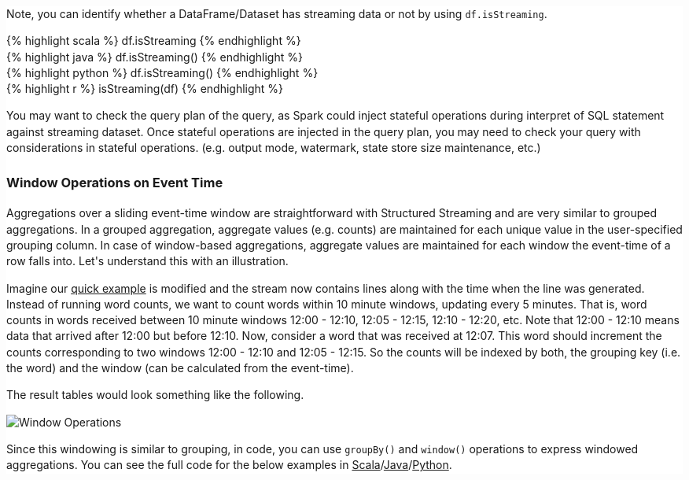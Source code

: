Note, you can identify whether a DataFrame/Dataset has streaming data or not by using `df.isStreaming`.

<div class="codetabs">
<div data-lang="scala"  markdown="1">
{% highlight scala %}
df.isStreaming
{% endhighlight %}
</div>
<div data-lang="java"  markdown="1">
{% highlight java %}
df.isStreaming()
{% endhighlight %}
</div>
<div data-lang="python"  markdown="1">
{% highlight python %}
df.isStreaming()
{% endhighlight %}
</div>
<div data-lang="r"  markdown="1">
{% highlight r %}
isStreaming(df)
{% endhighlight %}
</div>
</div>

You may want to check the query plan of the query, as Spark could inject stateful operations during interpret of SQL statement against streaming dataset. Once stateful operations are injected in the query plan, you may need to check your query with considerations in stateful operations. (e.g. output mode, watermark, state store size maintenance, etc.)

### Window Operations on Event Time
Aggregations over a sliding event-time window are straightforward with Structured Streaming and are very similar to grouped aggregations. In a grouped aggregation, aggregate values (e.g. counts) are maintained for each unique value in the user-specified grouping column. In case of window-based aggregations, aggregate values are maintained for each window the event-time of a row falls into. Let's understand this with an illustration. 

Imagine our [quick example](#quick-example) is modified and the stream now contains lines along with the time when the line was generated. Instead of running word counts, we want to count words within 10 minute windows, updating every 5 minutes. That is, word counts in words received between 10 minute windows 12:00 - 12:10, 12:05 - 12:15, 12:10 - 12:20, etc. Note that 12:00 - 12:10 means data that arrived after 12:00 but before 12:10. Now, consider a word that was received at 12:07. This word should increment the counts corresponding to two windows 12:00 - 12:10 and 12:05 - 12:15. So the counts will be indexed by both, the grouping key (i.e. the word) and the window (can be calculated from the event-time).

The result tables would look something like the following.

![Window Operations](img/structured-streaming-window.png)

Since this windowing is similar to grouping, in code, you can use `groupBy()` and `window()` operations to express windowed aggregations. You can see the full code for the below examples in
[Scala]({{site.SPARK_GITHUB_URL}}/blob/v{{site.SPARK_VERSION_SHORT}}/examples/src/main/scala/org/apache/spark/examples/sql/streaming/StructuredNetworkWordCountWindowed.scala)/[Java]({{site.SPARK_GITHUB_URL}}/blob/v{{site.SPARK_VERSION_SHORT}}/examples/src/main/java/org/apache/spark/examples/sql/streaming/JavaStructuredNetworkWordCountWindowed.java)/[Python]({{site.SPARK_GITHUB_URL}}/blob/v{{site.SPARK_VERSION_SHORT}}/examples/src/main/python/sql/streaming/structured_network_wordcount_windowed.py).
